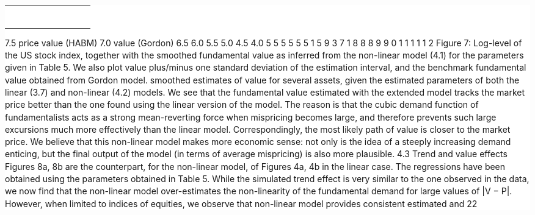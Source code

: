 |    |    |    |    |    |    |    |    |    |    |
|:---|:---|:---|:---|:---|:---|:---|:---|:---|:---|
|    |    |    |    |    |    |    |    |    |    |
|    |    |    |    |    |    |    |    |    |    |
|    |    |    |    |    |    |    |    |    |    |
|    |    |    |    |    |    |    |    |    |    |
|    |    |    |    |    |    |    |    |    |    |
|    |    |    |    |    |    |    |    |    |    |
|    |    |    |    |    |    |    |    |    |    |

7.5 price
value (HABM)
7.0
value (Gordon)
6.5
6.0
5.5
5.0
4.5
4.0
5 5 5 5 5 5
1 5 9 3 7 1
8 8 8 9 9 0
1 1 1 1 1 2
Figure 7: Log-level of the US stock index, together with the smoothed fundamental value as
inferred from the non-linear model (4.1) for the parameters given in Table 5. We also plot value
plus/minus one standard deviation of the estimation interval, and the benchmark fundamental value
obtained from Gordon model.
smoothed estimates of value for several assets, given the estimated parameters of
both the linear (3.7) and non-linear (4.2) models. We see that the fundamental value
estimated with the extended model tracks the market price better than the one found
using the linear version of the model. The reason is that the cubic demand function
of fundamentalists acts as a strong mean-reverting force when mispricing becomes
large, and therefore prevents such large excursions much more effectively than the
linear model. Correspondingly, the most likely path of value is closer to the market
price. We believe that this non-linear model makes more economic sense: not only is
the idea of a steeply increasing demand enticing, but the final output of the model
(in terms of average mispricing) is also more plausible.
4.3 Trend and value effects
Figures 8a, 8b are the counterpart, for the non-linear model, of Figures 4a, 4b in
the linear case. The regressions have been obtained using the parameters obtained
in Table 5. While the simulated trend effect is very similar to the one observed
in the data, we now find that the non-linear model over-estimates the non-linearity
of the fundamental demand for large values of |V − P|. However, when limited to
indices of equities, we observe that non-linear model provides consistent estimated and
22
